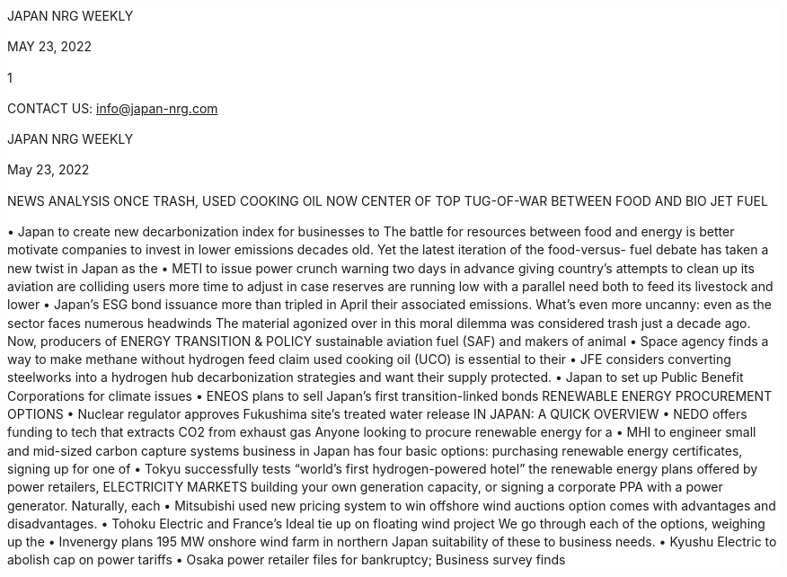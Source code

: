 JAPAN          NRG       WEEKLY




MAY  23, 2022











1


CONTACT  US: info@japan-nrg.com

JAPAN     NRG    WEEKLY

May 23, 2022

NEWS                                        ANALYSIS
ONCE TRASH, USED COOKING OIL NOW CENTER OF
TOP                                         TUG-OF-WAR BETWEEN FOOD AND BIO JET FUEL

•  Japan to create new decarbonization index for businesses to The battle for resources between food and energy is
better motivate companies to invest in lower emissions decades old. Yet the latest iteration of the food-versus-
fuel debate has taken a new twist in Japan as the
•  METI to issue power crunch warning two days in advance giving
country’s attempts to clean up its aviation are colliding
users more time to adjust in case reserves are running low
with a parallel need both to feed its livestock and lower
•  Japan’s ESG bond issuance more than tripled in April
their associated emissions. What’s even more uncanny:
even as the sector faces numerous headwinds
The material agonized over in this moral dilemma was
considered trash just a decade ago. Now, producers of
ENERGY TRANSITION & POLICY
sustainable aviation fuel (SAF) and makers of animal
•  Space agency finds a way to make methane without hydrogen
feed claim used cooking oil (UCO) is essential to their
•  JFE considers converting steelworks into a hydrogen hub decarbonization strategies and want their supply
protected.
•  Japan to set up Public Benefit Corporations for climate issues
•  ENEOS plans to sell Japan’s first transition-linked bonds
RENEWABLE ENERGY PROCUREMENT OPTIONS
•  Nuclear regulator approves Fukushima site’s treated water release
IN JAPAN: A QUICK OVERVIEW
•  NEDO offers funding to tech that extracts CO2 from exhaust gas
Anyone looking to procure renewable energy for a
•  MHI to engineer small and mid-sized carbon capture systems business in Japan has four basic options: purchasing
renewable energy certificates, signing up for one of
•  Tokyu successfully tests “world’s first hydrogen-powered hotel”
the renewable energy plans offered by power retailers,
ELECTRICITY MARKETS                         building your own generation capacity, or signing a
corporate PPA with a power generator. Naturally, each
•  Mitsubishi used new pricing system to win offshore wind auctions
option comes with advantages and disadvantages.
•  Tohoku Electric and France’s Ideal tie up on floating wind project
We go through each of the options, weighing up the
•  Invenergy plans 195 MW onshore wind farm in northern Japan suitability of these to business needs.
•  Kyushu Electric to abolish cap on power tariffs
•  Osaka power retailer files for bankruptcy; Business survey finds